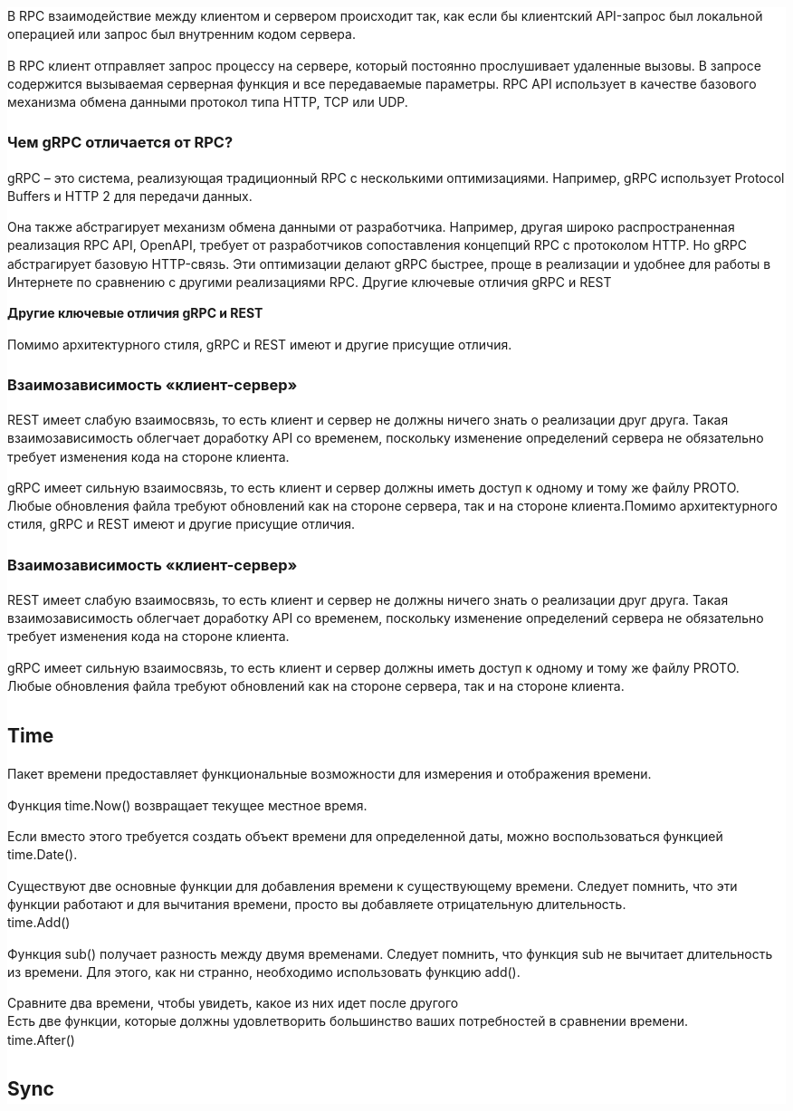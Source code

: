 В RPC взаимодействие между клиентом и сервером происходит так, как если бы клиентский API-запрос был локальной операцией или запрос был внутренним кодом сервера.

В RPC клиент отправляет запрос процессу на сервере, который постоянно прослушивает удаленные вызовы. В запросе содержится вызываемая серверная функция и все передаваемые параметры. RPC API использует в качестве базового механизма обмена данными протокол типа HTTP, TCP или UDP.
### **Чем gRPC отличается от RPC?**

gRPC – это система, реализующая традиционный RPC с несколькими оптимизациями. Например, gRPC использует Protocol Buffers и HTTP 2 для передачи данных.

Она также абстрагирует механизм обмена данными от разработчика. Например, другая широко распространенная реализация RPC API, OpenAPI, требует от разработчиков сопоставления концепций RPC с протоколом HTTP. Но gRPC абстрагирует базовую HTTP-связь. Эти оптимизации делают gRPC быстрее, проще в реализации и удобнее для работы в Интернете по сравнению с другими реализациями RPC.
Другие ключевые отличия gRPC и REST

****Другие ключевые отличия gRPC и REST****

Помимо архитектурного стиля, gRPC и REST имеют и другие присущие отличия.

### **Взаимозависимость «клиент-сервер»**

REST имеет слабую взаимосвязь, то есть клиент и сервер не должны ничего знать о реализации друг друга. Такая взаимозависимость облегчает доработку API со временем, поскольку изменение определений сервера не обязательно требует изменения кода на стороне клиента.

gRPC имеет сильную взаимосвязь, то есть клиент и сервер должны иметь доступ к одному и тому же файлу PROTO. Любые обновления файла требуют обновлений как на стороне сервера, так и на стороне клиента.Помимо архитектурного стиля, gRPC и REST имеют и другие присущие отличия.
### **Взаимозависимость «клиент-сервер»**

REST имеет слабую взаимосвязь, то есть клиент и сервер не должны ничего знать о реализации друг друга. Такая взаимозависимость облегчает доработку API со временем, поскольку изменение определений сервера не обязательно требует изменения кода на стороне клиента.

gRPC имеет сильную взаимосвязь, то есть клиент и сервер должны иметь доступ к одному и тому же файлу PROTO. Любые обновления файла требуют обновлений как на стороне сервера, так и на стороне клиента.
## Time

Пакет времени предоставляет функциональные возможности для измерения и отображения времени.

Функция time.Now() возвращает текущее местное время.

Если вместо этого требуется создать объект времени для определенной даты, можно воспользоваться функцией time.Date().

Существуют две основные функции для добавления времени к существующему времени. Следует помнить, что эти функции работают и для вычитания времени, просто вы добавляете отрицательную длительность.  
time.Add()

Функция sub() получает разность между двумя временами. Следует помнить, что функция sub не вычитает длительность из времени. Для этого, как ни странно, необходимо использовать функцию add().

Сравните два времени, чтобы увидеть, какое из них идет после другого  
Есть две функции, которые должны удовлетворить большинство ваших потребностей в сравнении времени.  
time.After()
## Sync
